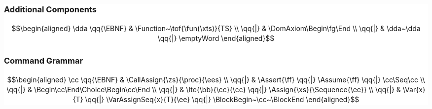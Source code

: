 ### Additional Components
$$\begin{aligned}
\dda \qq{\EBNF} & \Function~\tof{\fun(\xts)}{TS} \\
\qq{|} & \DomAxiom\Begin\fg\End \\
\qq{|} & \dda~\dda \qq{|} \emptyWord
\end{aligned}$$

### Command Grammar
$$\begin{aligned}
\cc \qq{\EBNF} & \CallAssign{\zs}{\proc}{\ees} \\
\qq{|} & \Assert{\ff} \qq{|} \Assume{\ff} \qq{|} \cc\Seq\cc \\
\qq{|} & \Begin\cc\End\Choice\Begin\cc\End \\
\qq{|} & \Ite{\bb}{\cc}{\cc} \qq{|} \Assign{\xs}{\Sequence{\ee}} \\
\qq{|} & \Var{x}{T} \qq{|} \VarAssignSeq{x}{T}{\ee} \qq{|} \BlockBegin~\cc~\BlockEnd
\end{aligned}$$

